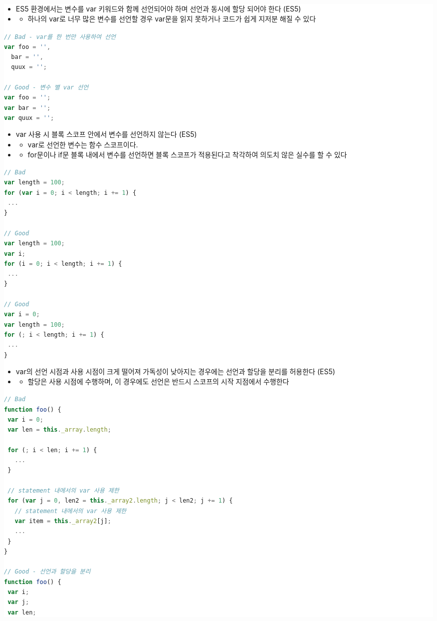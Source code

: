 - ES5 환경에서는 변수를 var 키워드와 함께 선언되어야 하며 선언과 동시에 할당 되어야 한다 (ES5)
- - 하나의 var로 너무 많은 변수를 선언할 경우 var문을 읽지 못하거나 코드가 쉽게 지저분 해질 수 있다

```js
// Bad - var를 한 번만 사용하여 선언
var foo = '',
  bar = '',
  quux = '';

// Good - 변수 별 var 선언
var foo = '';
var bar = '';
var quux = '';
```

- var 사용 시 블록 스코프 안에서 변수를 선언하지 않는다 (ES5)
- - var로 선언한 변수는 함수 스코프이다.
- - for문이나 if문 블록 내에서 변수를 선언하면 블록 스코프가 적용된다고 착각하여 의도치 않은 실수를 할 수 있다

```js
// Bad
var length = 100;
for (var i = 0; i < length; i += 1) {
 ...
}

// Good
var length = 100;
var i;
for (i = 0; i < length; i += 1) {
 ...
}

// Good
var i = 0;
var length = 100;
for (; i < length; i += 1) {
 ...
}
```

- var의 선언 시점과 사용 시점이 크게 떨어져 가독성이 낮아지는 경우에는 선언과 할당을 분리를 허용한다 (ES5)
- - 할당은 사용 시점에 수행하며, 이 경우에도 선언은 반드시 스코프의 시작 지점에서 수행한다

```js
// Bad
function foo() {
 var i = 0;
 var len = this._array.length;

 for (; i < len; i += 1) {
   ...
 }

 // statement 내에서의 var 사용 제한
 for (var j = 0, len2 = this._array2.length; j < len2; j += 1) {
   // statement 내에서의 var 사용 제한
   var item = this._array2[j];
   ...
 }
}

// Good - 선언과 할당을 분리
function foo() {
 var i;
 var j;
 var len;
```